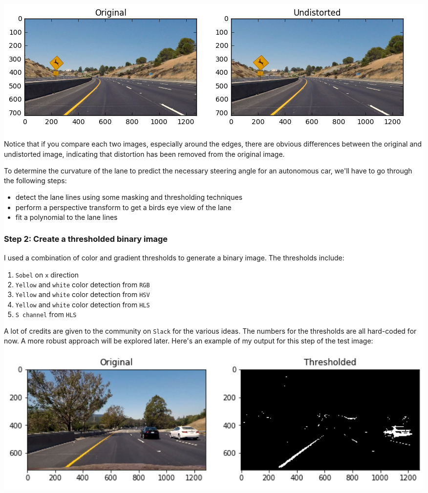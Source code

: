 ![dist_undist_highway_02](./img/undistorted4.png)

Notice that if you compare each two images, especially around the edges, there are obvious differences between the original and undistorted image, indicating that distortion has been removed from the original image.

To determine the curvature of the lane to predict the necessary steering angle for an autonomous car, we'll have to go through the following steps:
  - detect the lane lines using some masking and thresholding techniques
  - perform a perspective transform to get a birds eye view of the lane
  - fit a polynomial to the lane lines

### Step 2: Create a thresholded binary image

I used a combination of color and gradient thresholds to generate a binary image. The thresholds include:

 1. `Sobel` on `x` direction
 2. `Yellow` and `white` color detection from `RGB`
 3. `Yellow` and `white` color detection from `HSV`
 4. `Yellow` and `white` color detection from `HLS`
 5. `S channel` from `HLS`

A lot of credits are given to the community on `Slack` for the various ideas. The numbers for the thresholds are all hard-coded for now. A more robust approach will be explored later. Here's an example of my output for this step of the test image:
<p align="center">
  <img src="./img/threshold_01.png" width="960">
</p>
